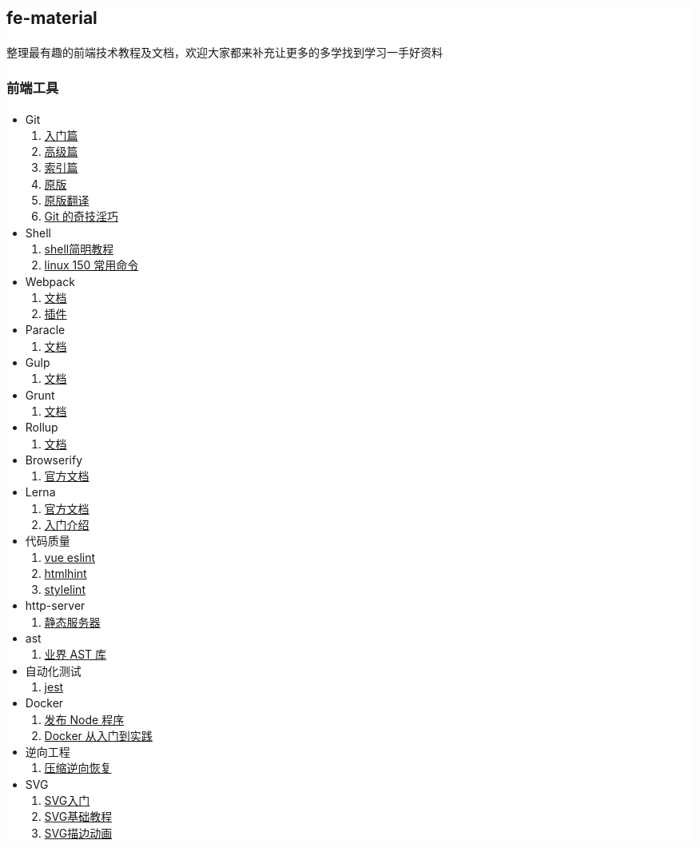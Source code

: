 ## fe-material

整理最有趣的前端技术教程及文档，欢迎大家都来补充让更多的多学找到学习一手好资料

### 前端工具

- Git
  1. [入门篇](https://backlog.com/git-tutorial/cn/intro/intro1_1.html)
  2. [高级篇](https://backlog.com/git-tutorial/cn/stepup/stepup1_1.html)
  3. [索引篇](https://backlog.com/git-tutorial/cn/reference/)
  4. [原版](https://www.atlassian.com/git/tutorials/merging-vs-rebasing)
  5. [原版翻译](https://github.com/geeeeeeeeek/git-recipes/wiki/1.1-%E6%9E%9C%E5%A3%B3%E4%B8%AD%E7%9A%84-Git)
  6. [Git 的奇技淫巧](https://github.com/cucygh/git-tips)
- Shell
  1. [shell简明教程](https://www.zhaixue.cc/shell/shell-intro.html)
  2. [linux 150 常用命令](https://cloud.tencent.com/developer/article/1540697)
- Webpack
  1. [文档](https://doc.webpack-china.org/concepts/)
  2. [插件](https://doc.webpack-china.org/plugins/)
- Paracle
  1. [文档](https://parceljs.org/)
- Gulp
  1. [文档](https://www.gulpjs.com.cn/)
- Grunt
  1. [文档](http://www.gruntjs.net/)
- Rollup
  1. [文档](http://www.rollupjs.com/)
- Browserify
  1. [官方文档](http://browserify.org/)
- Lerna
  1. [官方文档](https://github.com/lerna/lerna)
  2. [入门介绍](https://www.jianshu.com/p/63ec67445b0f)
- 代码质量
  1. [vue eslint](https://mysticatea.github.io/vue-eslint-demo/)
  2. [htmlhint](https://htmlhint.io/)
  3. [stylelint](https://stylelint.io/)
- http-server
  1. [静态服务器](https://www.npmjs.com/package/http-server)
- ast
  1. [业界 AST 库](https://github.com/cucygh/AST-)
- 自动化测试
  1. [jest](https://jestjs.io/zh-Hans/)
- Docker
  1. [发布 Node 程序](https://nodejs.org/zh-cn/docs/guides/nodejs-docker-webapp/)
  2. [Docker 从入门到实践](https://yeasy.gitbooks.io/docker_practice/introduction/why.html)
- 逆向工程
  1. [压缩逆向恢复](http://www.jsnice.org/)
- SVG
  1. [SVG入门](https://flaviocopes.com/svg/)
  2. [SVG基础教程](https://github.com/brucewar/svg-tutorial)
  3. [SVG描边动画](https://juejin.cn/post/6844903906061860878)
